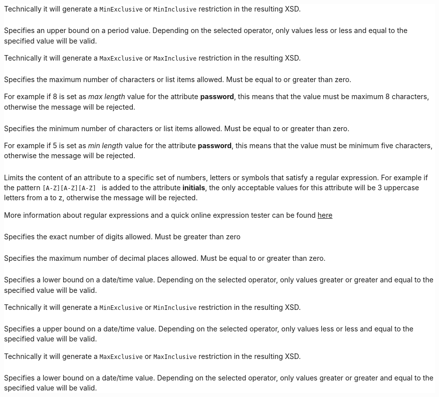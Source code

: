 Technically it will generate a <code>MinExclusive</code> or <code>MinInclusive</code> restriction in the resulting XSD.

### 
Specifies an upper bound on a period value.  Depending on the selected operator, only values less or less and equal to the specified value will be valid. 

Technically it will generate a <code>MaxExclusive</code> or <code>MaxInclusive</code> restriction in the resulting XSD.

### 
Specifies the maximum number of characters or list items allowed. Must be equal to or greater than zero.

For example if 8  is set as <i> max length</i> value for the attribute <b>password</b>, this means that  the value must be maximum 8 characters,  otherwise the message will be rejected.

### 
Specifies the minimum number of characters or list items allowed. Must be equal to or greater than zero.

For example if 5  is set as <i> min length</i> value for the attribute <b>password</b>, this means that  the value must be minimum five characters,  otherwise the message will be rejected.

### 
Limits the content of an attribute to a specific set of numbers, letters or symbols that satisfy a regular expression. For example if the pattern <code>[A-Z][A-Z][A-Z] </code> is added to the attribute <b>initials</b>, the only acceptable values for this attribute will be 3 uppercase letters from a to z,  otherwise the message will be rejected.

More information about regular expressions and a quick online expression tester can be found
<a href="https://regexr.com/" target="_blank">here</a>


### 
Specifies the exact number of digits allowed. Must be greater than zero

### 
Specifies the maximum number of decimal places allowed. Must be equal to or greater than zero. 
 

### 
Specifies a lower bound on a date/time value. Depending on the selected operator, only values greater or greater and equal to the specified value will be valid. 

Technically it will generate a <code>MinExclusive</code> or <code>MinInclusive</code> restriction in the resulting XSD.

### 
Specifies a upper bound on a date/time value.  Depending on the selected operator, only values less or less and equal to the specified value will be valid. 

Technically it will generate a <code>MaxExclusive</code> or <code>MaxInclusive</code> restriction in the resulting XSD.

### 
Specifies a lower bound on a date/time value. Depending on the selected operator, only values greater or greater and equal to the specified value will be valid. 
